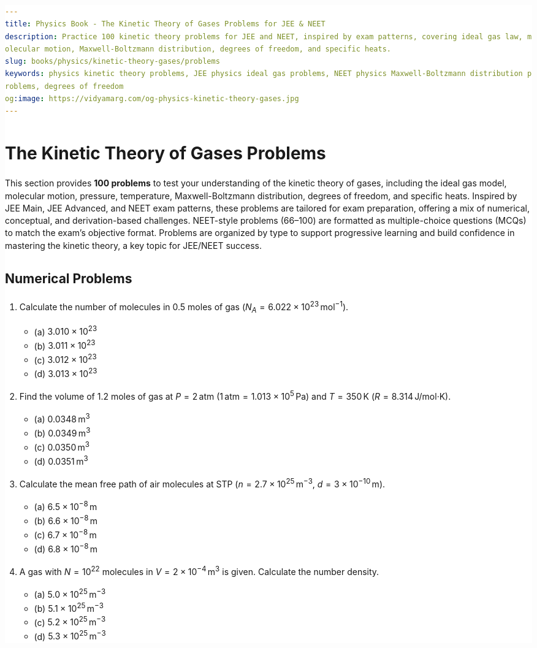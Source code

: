 ```yaml
---
title: Physics Book - The Kinetic Theory of Gases Problems for JEE & NEET
description: Practice 100 kinetic theory problems for JEE and NEET, inspired by exam patterns, covering ideal gas law, molecular motion, Maxwell-Boltzmann distribution, degrees of freedom, and specific heats.
slug: books/physics/kinetic-theory-gases/problems
keywords: physics kinetic theory problems, JEE physics ideal gas problems, NEET physics Maxwell-Boltzmann distribution problems, degrees of freedom
og:image: https://vidyamarg.com/og-physics-kinetic-theory-gases.jpg
---
```


# The Kinetic Theory of Gases Problems

This section provides **100 problems** to test your understanding of the kinetic theory of gases, including the ideal gas model, molecular motion, pressure, temperature, Maxwell-Boltzmann distribution, degrees of freedom, and specific heats. Inspired by JEE Main, JEE Advanced, and NEET exam patterns, these problems are tailored for exam preparation, offering a mix of numerical, conceptual, and derivation-based challenges. NEET-style problems (66–100) are formatted as multiple-choice questions (MCQs) to match the exam’s objective format. Problems are organized by type to support progressive learning and build confidence in mastering the kinetic theory, a key topic for JEE/NEET success.

## Numerical Problems

1. Calculate the number of molecules in 0.5 moles of gas ($N_A = 6.022 \times 10^{23} \, \text{mol}^{-1}$).  
   - (a) $3.010 \times 10^{23}$  
   - (b) $3.011 \times 10^{23}$  
   - (c) $3.012 \times 10^{23}$  
   - (d) $3.013 \times 10^{23}$

2. Find the volume of 1.2 moles of gas at $P = 2 \, \text{atm}$ ($1 \, \text{atm} = 1.013 \times 10^5 \, \text{Pa}$) and $T = 350 \, \text{K}$ ($R = 8.314 \, \text{J/mol·K}$).  
   - (a) $0.0348 \, \text{m}^3$  
   - (b) $0.0349 \, \text{m}^3$  
   - (c) $0.0350 \, \text{m}^3$  
   - (d) $0.0351 \, \text{m}^3$

3. Calculate the mean free path of air molecules at STP ($n = 2.7 \times 10^{25} \, \text{m}^{-3}$, $d = 3 \times 10^{-10} \, \text{m}$).  
   - (a) $6.5 \times 10^{-8} \, \text{m}$  
   - (b) $6.6 \times 10^{-8} \, \text{m}$  
   - (c) $6.7 \times 10^{-8} \, \text{m}$  
   - (d) $6.8 \times 10^{-8} \, \text{m}$

4. A gas with $N = 10^{22}$ molecules in $V = 2 \times 10^{-4} \, \text{m}^3$ is given. Calculate the number density.  
   - (a) $5.0 \times 10^{25} \, \text{m}^{-3}$  
   - (b) $5.1 \times 10^{25} \, \text{m}^{-3}$  
   - (c) $5.2 \times 10^{25} \, \text{m}^{-3}$  
   - (d) $5.3 \times 10^{25} \, \text{m}^{-3}$
